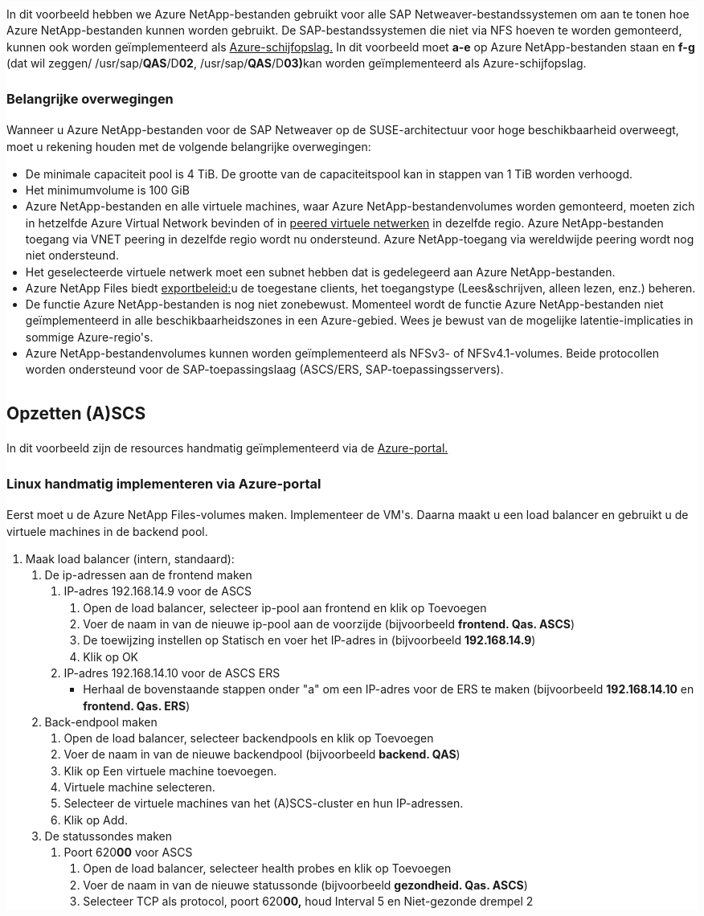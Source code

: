 In dit voorbeeld hebben we Azure NetApp-bestanden gebruikt voor alle SAP Netweaver-bestandssystemen om aan te tonen hoe Azure NetApp-bestanden kunnen worden gebruikt. De SAP-bestandssystemen die niet via NFS hoeven te worden gemonteerd, kunnen ook worden geïmplementeerd als [Azure-schijfopslag.](https://docs.microsoft.com/azure/virtual-machines/windows/disks-types#premium-ssd) In dit voorbeeld moet <b>a-e</b> op Azure NetApp-bestanden staan en <b>f-g</b> (dat wil zeggen/ /usr/sap/<b>QAS</b>/D<b>02</b>, /usr/sap/<b>QAS</b>/D<b>03)</b>kan worden geïmplementeerd als Azure-schijfopslag. 

### <a name="important-considerations"></a>Belangrijke overwegingen

Wanneer u Azure NetApp-bestanden voor de SAP Netweaver op de SUSE-architectuur voor hoge beschikbaarheid overweegt, moet u rekening houden met de volgende belangrijke overwegingen:

- De minimale capaciteit pool is 4 TiB. De grootte van de capaciteitspool kan in stappen van 1 TiB worden verhoogd.
- Het minimumvolume is 100 GiB
- Azure NetApp-bestanden en alle virtuele machines, waar Azure NetApp-bestandenvolumes worden gemonteerd, moeten zich in hetzelfde Azure Virtual Network bevinden of in [peered virtuele netwerken](https://docs.microsoft.com/azure/virtual-network/virtual-network-peering-overview) in dezelfde regio. Azure NetApp-bestanden toegang via VNET peering in dezelfde regio wordt nu ondersteund. Azure NetApp-toegang via wereldwijde peering wordt nog niet ondersteund.
- Het geselecteerde virtuele netwerk moet een subnet hebben dat is gedelegeerd aan Azure NetApp-bestanden.
- Azure NetApp Files biedt [exportbeleid:](https://docs.microsoft.com/azure/azure-netapp-files/azure-netapp-files-configure-export-policy)u de toegestane clients, het toegangstype (Lees&schrijven, alleen lezen, enz.) beheren. 
- De functie Azure NetApp-bestanden is nog niet zonebewust. Momenteel wordt de functie Azure NetApp-bestanden niet geïmplementeerd in alle beschikbaarheidszones in een Azure-gebied. Wees je bewust van de mogelijke latentie-implicaties in sommige Azure-regio's. 
- Azure NetApp-bestandenvolumes kunnen worden geïmplementeerd als NFSv3- of NFSv4.1-volumes. Beide protocollen worden ondersteund voor de SAP-toepassingslaag (ASCS/ERS, SAP-toepassingsservers). 

## <a name="setting-up-ascs"></a>Opzetten (A)SCS

In dit voorbeeld zijn de resources handmatig geïmplementeerd via de [Azure-portal.](https://portal.azure.com/#home)

### <a name="deploy-linux-manually-via-azure-portal"></a>Linux handmatig implementeren via Azure-portal

Eerst moet u de Azure NetApp Files-volumes maken. Implementeer de VM's. Daarna maakt u een load balancer en gebruikt u de virtuele machines in de backend pool.

1. Maak load balancer (intern, standaard):  
   1. De ip-adressen aan de frontend maken
      1. IP-adres 192.168.14.9 voor de ASCS
         1. Open de load balancer, selecteer ip-pool aan frontend en klik op Toevoegen
         1. Voer de naam in van de nieuwe ip-pool aan de voorzijde (bijvoorbeeld **frontend. Qas. ASCS**)
         1. De toewijzing instellen op Statisch en voer het IP-adres in (bijvoorbeeld **192.168.14.9**)
         1. Klik op OK
      1. IP-adres 192.168.14.10 voor de ASCS ERS
         * Herhaal de bovenstaande stappen onder "a" om een IP-adres voor de ERS te maken (bijvoorbeeld **192.168.14.10** en **frontend. Qas. ERS**)
   1. Back-endpool maken
      1. Open de load balancer, selecteer backendpools en klik op Toevoegen
      1. Voer de naam in van de nieuwe backendpool (bijvoorbeeld **backend. QAS**)
      1. Klik op Een virtuele machine toevoegen.
      1. Virtuele machine selecteren. 
      1. Selecteer de virtuele machines van het (A)SCS-cluster en hun IP-adressen.
      1. Klik op Add.
   1. De statussondes maken
      1. Poort 620**00** voor ASCS
         1. Open de load balancer, selecteer health probes en klik op Toevoegen
         1. Voer de naam in van de nieuwe statussonde (bijvoorbeeld **gezondheid. Qas. ASCS**)
         1. Selecteer TCP als protocol, poort 620**00,** houd Interval 5 en Niet-gezonde drempel 2